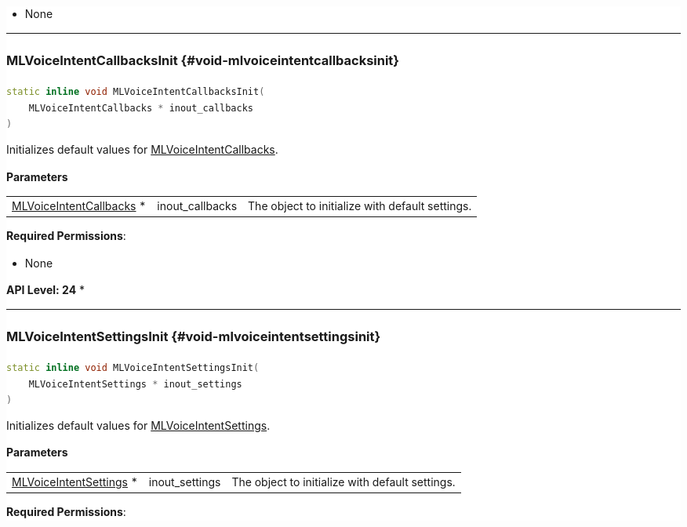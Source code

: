   * None 






-----------

### MLVoiceIntentCallbacksInit {#void-mlvoiceintentcallbacksinit}

```cpp
static inline void MLVoiceIntentCallbacksInit(
    MLVoiceIntentCallbacks * inout_callbacks
)
```

Initializes default values for [MLVoiceIntentCallbacks](/api-ref/api/Modules/group___input/struct_m_l_voice_intent_callbacks.md). 

**Parameters**

|  |   |   |
|--|--|--|
| [MLVoiceIntentCallbacks](/api-ref/api/Modules/group___input/struct_m_l_voice_intent_callbacks.md) * |inout_callbacks|The object to initialize with default settings.|
**Required Permissions**:

  * None 





**API Level:
 24**
  * 




-----------

### MLVoiceIntentSettingsInit {#void-mlvoiceintentsettingsinit}

```cpp
static inline void MLVoiceIntentSettingsInit(
    MLVoiceIntentSettings * inout_settings
)
```

Initializes default values for [MLVoiceIntentSettings](/api-ref/api/Modules/group___input/struct_m_l_voice_intent_settings.md). 

**Parameters**

|  |   |   |
|--|--|--|
| [MLVoiceIntentSettings](/api-ref/api/Modules/group___input/struct_m_l_voice_intent_settings.md) * |inout_settings|The object to initialize with default settings.|
**Required Permissions**:
